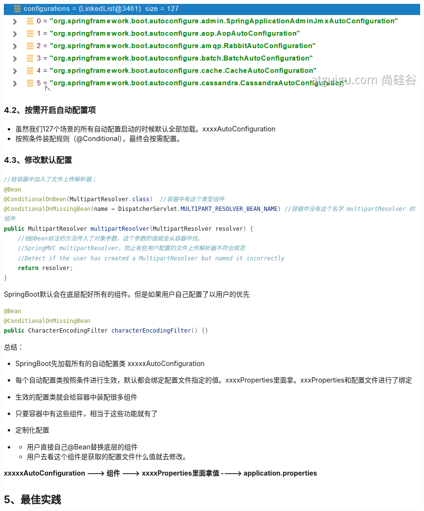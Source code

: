    ![image.png](image/1602845382065-5c41abf5-ee10-4c93-89e4-2a9b831c3ceb.png)

### 4.2、按需开启自动配置项

- 虽然我们127个场景的所有自动配置启动的时候默认全部加载。xxxxAutoConfiguration
- 按照条件装配规则（@Conditional），最终会按需配置。

### 4.3、修改默认配置

```java
//给容器中加入了文件上传解析器；
@Bean
@ConditionalOnBean(MultipartResolver.class)  //容器中有这个类型组件
@ConditionalOnMissingBean(name = DispatcherServlet.MULTIPART_RESOLVER_BEAN_NAME) //容器中没有这个名字 multipartResolver 的组件
public MultipartResolver multipartResolver(MultipartResolver resolver) {
    //给@Bean标注的方法传入了对象参数，这个参数的值就会从容器中找。
    //SpringMVC multipartResolver。防止有些用户配置的文件上传解析器不符合规范
    //Detect if the user has created a MultipartResolver but named it incorrectly
    return resolver;
}
```

SpringBoot默认会在底层配好所有的组件。但是如果用户自己配置了以用户的优先

```java
@Bean
@ConditionalOnMissingBean
public CharacterEncodingFilter characterEncodingFilter() {}
```

总结：

- SpringBoot先加载所有的自动配置类  xxxxxAutoConfiguration
- 每个自动配置类按照条件进行生效，默认都会绑定配置文件指定的值。xxxxProperties里面拿。xxxProperties和配置文件进行了绑定

- 生效的配置类就会给容器中装配很多组件
- 只要容器中有这些组件，相当于这些功能就有了

- 定制化配置

- - 用户直接自己@Bean替换底层的组件
  - 用户去看这个组件是获取的配置文件什么值就去修改。

**xxxxxAutoConfiguration ---> 组件  --->** **xxxxProperties里面拿值  ----> application.properties**

## 5、最佳实践
